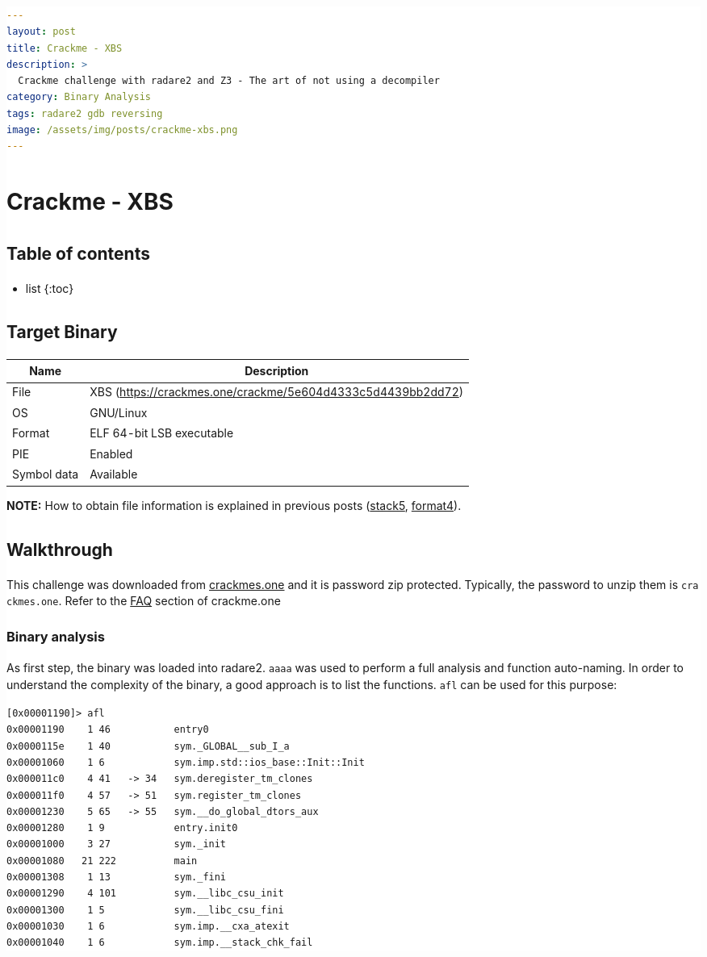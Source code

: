 ```yaml
---
layout: post
title: Crackme - XBS
description: >
  Crackme challenge with radare2 and Z3 - The art of not using a decompiler
category: Binary Analysis
tags: radare2 gdb reversing
image: /assets/img/posts/crackme-xbs.png
---
```


# Crackme - XBS

## Table of contents

* list
{:toc}

## Target Binary

| Name           | Description                                               |
|----------------|-----------------------------------------------------------|
| File           | XBS (https://crackmes.one/crackme/5e604d4333c5d4439bb2dd72) |
| OS             | GNU/Linux                                            |
| Format         | ELF 64-bit LSB executable                                 |
| PIE            | Enabled                                                   |
| Symbol data    | Available                                                 |

**NOTE:** How to obtain file information is explained in previous posts ([stack5](./2020-05-09-protostar-stack5.md), [format4](./2020-06-01-protostar-format4.md)).

## Walkthrough

This challenge was downloaded from [crackmes.one](https://crackmes.one) and it is password zip protected. Typically, the password to unzip them is `crackmes.one`. Refer to the [FAQ](https://crackmes.one/faq) section of crackme.one

### Binary analysis

As first step, the binary was loaded into radare2. `aaaa` was used to 
perform a full analysis and function auto-naming. In order to understand the complexity of the binary, a good approach is to list the functions. `afl` can be used for this purpose:

```
[0x00001190]> afl
0x00001190    1 46           entry0
0x0000115e    1 40           sym._GLOBAL__sub_I_a
0x00001060    1 6            sym.imp.std::ios_base::Init::Init
0x000011c0    4 41   -> 34   sym.deregister_tm_clones
0x000011f0    4 57   -> 51   sym.register_tm_clones
0x00001230    5 65   -> 55   sym.__do_global_dtors_aux
0x00001280    1 9            entry.init0
0x00001000    3 27           sym._init
0x00001080   21 222          main
0x00001308    1 13           sym._fini
0x00001290    4 101          sym.__libc_csu_init
0x00001300    1 5            sym.__libc_csu_fini
0x00001030    1 6            sym.imp.__cxa_atexit
0x00001040    1 6            sym.imp.__stack_chk_fail
```